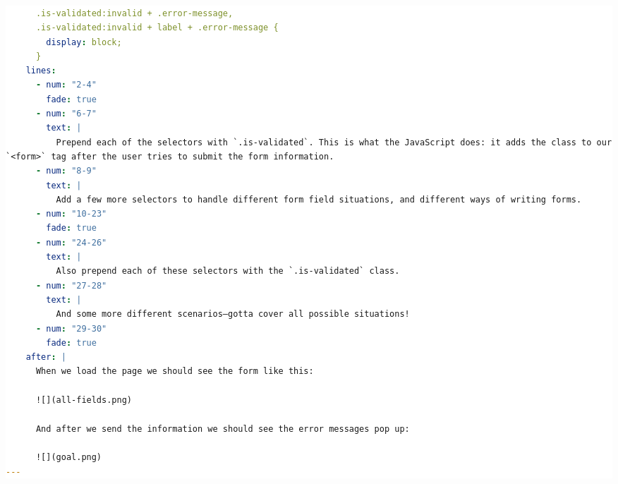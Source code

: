 ```yaml
      .is-validated:invalid + .error-message,
      .is-validated:invalid + label + .error-message {
        display: block;
      }
    lines:
      - num: "2-4"
        fade: true
      - num: "6-7"
        text: |
          Prepend each of the selectors with `.is-validated`. This is what the JavaScript does: it adds the class to our `<form>` tag after the user tries to submit the form information.
      - num: "8-9"
        text: |
          Add a few more selectors to handle different form field situations, and different ways of writing forms.
      - num: "10-23"
        fade: true
      - num: "24-26"
        text: |
          Also prepend each of these selectors with the `.is-validated` class.
      - num: "27-28"
        text: |
          And some more different scenarios—gotta cover all possible situations!
      - num: "29-30"
        fade: true
    after: |
      When we load the page we should see the form like this:

      ![](all-fields.png)

      And after we send the information we should see the error messages pop up:

      ![](goal.png)
---
```


